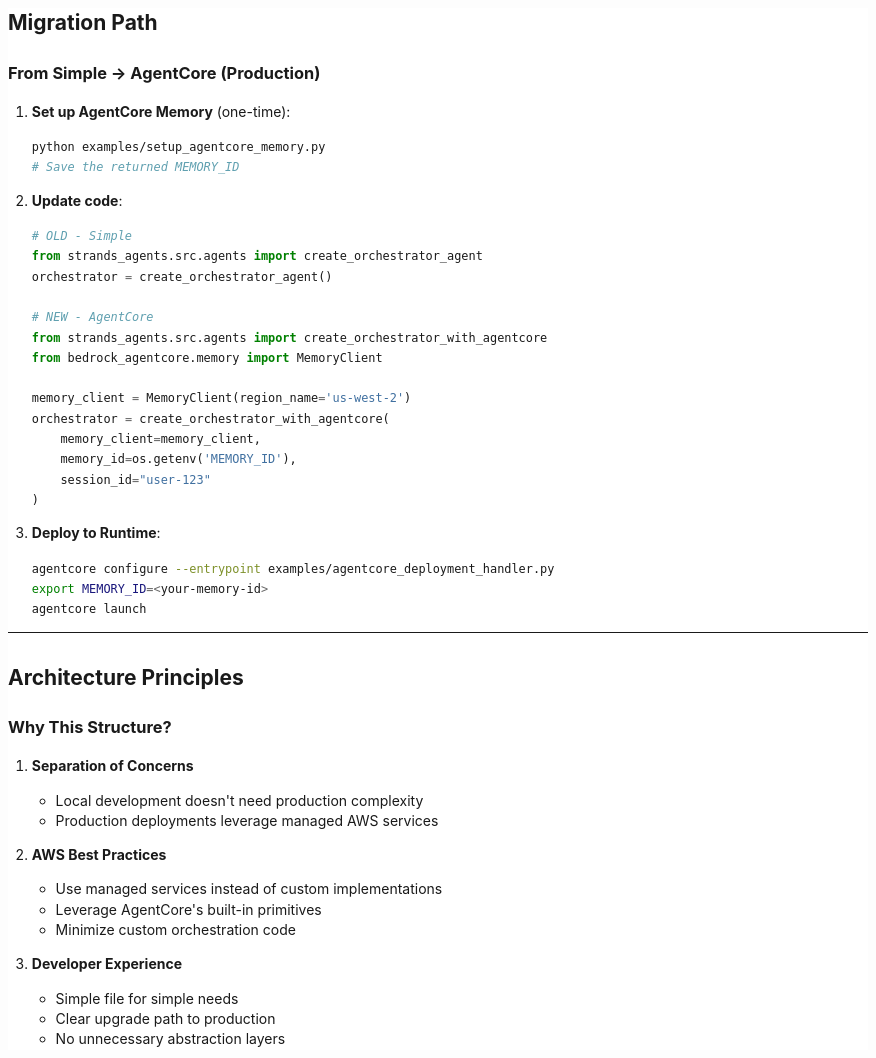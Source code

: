 
## Migration Path

### From Simple → AgentCore (Production)

1. **Set up AgentCore Memory** (one-time):
   ```bash
   python examples/setup_agentcore_memory.py
   # Save the returned MEMORY_ID
   ```

2. **Update code**:
   ```python
   # OLD - Simple
   from strands_agents.src.agents import create_orchestrator_agent
   orchestrator = create_orchestrator_agent()
   
   # NEW - AgentCore
   from strands_agents.src.agents import create_orchestrator_with_agentcore
   from bedrock_agentcore.memory import MemoryClient
   
   memory_client = MemoryClient(region_name='us-west-2')
   orchestrator = create_orchestrator_with_agentcore(
       memory_client=memory_client,
       memory_id=os.getenv('MEMORY_ID'),
       session_id="user-123"
   )
   ```

3. **Deploy to Runtime**:
   ```bash
   agentcore configure --entrypoint examples/agentcore_deployment_handler.py
   export MEMORY_ID=<your-memory-id>
   agentcore launch
   ```

---

## Architecture Principles

### Why This Structure?

1. **Separation of Concerns**
   - Local development doesn't need production complexity
   - Production deployments leverage managed AWS services
   
2. **AWS Best Practices**
   - Use managed services instead of custom implementations
   - Leverage AgentCore's built-in primitives
   - Minimize custom orchestration code

3. **Developer Experience**
   - Simple file for simple needs
   - Clear upgrade path to production
   - No unnecessary abstraction layers
